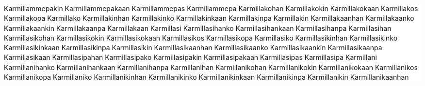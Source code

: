 Karmillammepakin
Karmillammepakaan
Karmillammepas
Karmillammepa
Karmillakohan
Karmillakokin
Karmillakokaan
Karmillakos
Karmillakopa
Karmillako
Karmillakinhan
Karmillakinko
Karmillakinkaan
Karmillakinpa
Karmillakin
Karmillakaanhan
Karmillakaanko
Karmillakaankin
Karmillakaanpa
Karmillakaan
Karmillasi
Karmillasihanko
Karmillasihankaan
Karmillasihanpa
Karmillasihan
Karmillasikohan
Karmillasikokin
Karmillasikokaan
Karmillasikos
Karmillasikopa
Karmillasiko
Karmillasikinhan
Karmillasikinko
Karmillasikinkaan
Karmillasikinpa
Karmillasikin
Karmillasikaanhan
Karmillasikaanko
Karmillasikaankin
Karmillasikaanpa
Karmillasikaan
Karmillasipahan
Karmillasipako
Karmillasipakin
Karmillasipakaan
Karmillasipas
Karmillasipa
Karmillani
Karmillanihanko
Karmillanihankaan
Karmillanihanpa
Karmillanihan
Karmillanikohan
Karmillanikokin
Karmillanikokaan
Karmillanikos
Karmillanikopa
Karmillaniko
Karmillanikinhan
Karmillanikinko
Karmillanikinkaan
Karmillanikinpa
Karmillanikin
Karmillanikaanhan